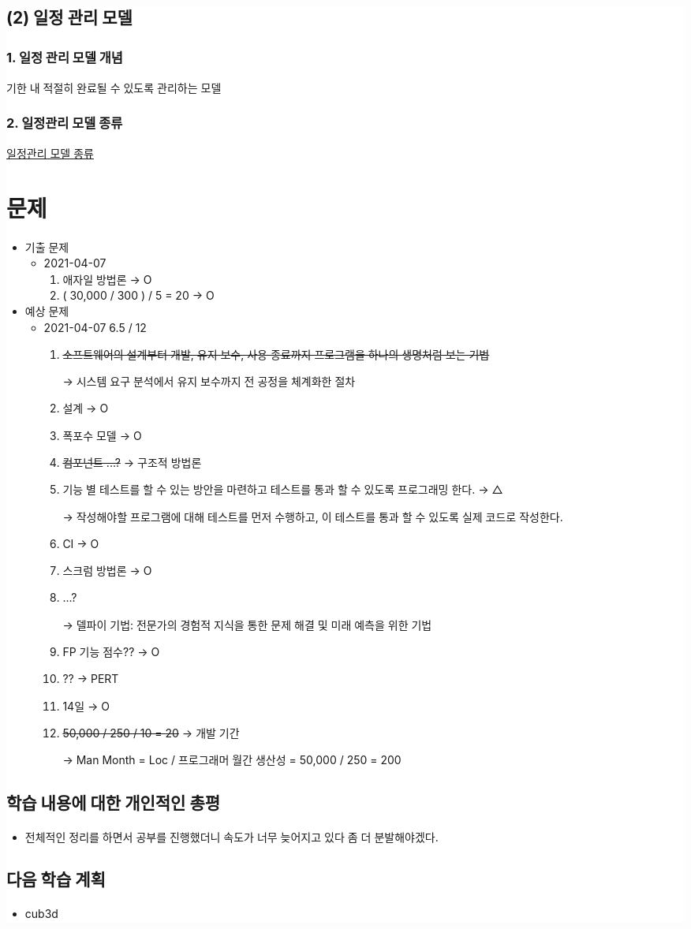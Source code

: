 ## (2) 일정 관리 모델

### 1. 일정 관리 모델 개념

기한 내 적절히 완료될 수 있도록 관리하는 모델

### 2. 일정관리 모델 종류

[일정관리 모델 종류](%E1%84%89%E1%85%A9%E1%84%91%E1%85%B3%E1%84%90%E1%85%B3%E1%84%8B%E1%85%B0%E1%84%8B%E1%85%A5%20%E1%84%80%E1%85%A2%E1%84%87%E1%85%A1%E1%86%AF%20%E1%84%87%E1%85%A1%E1%86%BC%E1%84%87%E1%85%A5%E1%86%B8%E1%84%85%E1%85%A9%E1%86%AB%20ea5ecf6dea3045b1a78943ffd9b99f90/%E1%84%8B%E1%85%B5%E1%86%AF%E1%84%8C%E1%85%A5%E1%86%BC%E1%84%80%E1%85%AA%E1%86%AB%E1%84%85%E1%85%B5%20%E1%84%86%E1%85%A9%E1%84%83%E1%85%A6%E1%86%AF%20%E1%84%8C%E1%85%A9%E1%86%BC%E1%84%85%E1%85%B2%203cc6883f597544c9b0a1a3211d2bfe76.csv)

# 문제

- 기출 문제
    - 2021-04-07
        1. 애자일 방법론 → O
        2. ( 30,000 / 300 ) / 5 = 20  → O
- 예상 문제
    - 2021-04-07 6.5 / 12
        1. ~~소프트웨어의 설계부터 개발, 유지 보수, 사용 종료까지 프로그램을 하나의 생명처럼 보는 기법~~

            → 시스템 요구 분석에서 유지 보수까지 전 공정을 체계화한 절차

        2. 설계 → O
        3. 폭포수 모델 → O
        4. ~~컴포넌트 ...?~~ → 구조적 방법론
        5. 기능 별 테스트를 할 수 있는 방안을 마련하고 테스트를 통과 할 수 있도록 프로그래밍 한다. → △

            → 작성해야할 프로그램에 대해 테스트를 먼저 수행하고, 이 테스트를 통과 할 수 있도록 실제 코드로 작성한다.

        6. CI → O
        7. 스크럼 방법론 → O
        8. ...? 

            → 델파이 기법: 전문가의 경험적 지식을 통한 문제 해결 및 미래 예측을 위한 기법

        9. FP 기능 점수?? → O
        10. ?? → PERT
        11. 14일 → O
        12. ~~50,000 / 250 / 10 = 20~~ → 개발 기간

            → Man Month = Loc / 프로그래머 월간 생산성 = 50,000 / 250 = 200

학습 내용에 대한 개인적인 총평
---
+ 전체적인 정리를 하면서 공부를 진행했더니 속도가 너무 늦어지고 있다 좀 더 분발해야겠다.

다음 학습 계획
---
+ cub3d